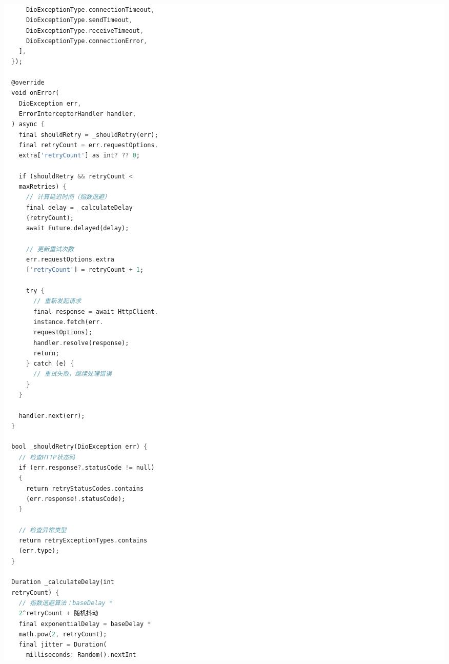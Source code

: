 ```dart
      DioExceptionType.connectionTimeout,
      DioExceptionType.sendTimeout,
      DioExceptionType.receiveTimeout,
      DioExceptionType.connectionError,
    ],
  });
  
  @override
  void onError(
    DioException err,
    ErrorInterceptorHandler handler,
  ) async {
    final shouldRetry = _shouldRetry(err);
    final retryCount = err.requestOptions.
    extra['retryCount'] as int? ?? 0;
    
    if (shouldRetry && retryCount < 
    maxRetries) {
      // 计算延迟时间（指数退避）
      final delay = _calculateDelay
      (retryCount);
      await Future.delayed(delay);
      
      // 更新重试次数
      err.requestOptions.extra
      ['retryCount'] = retryCount + 1;
      
      try {
        // 重新发起请求
        final response = await HttpClient.
        instance.fetch(err.
        requestOptions);
        handler.resolve(response);
        return;
      } catch (e) {
        // 重试失败，继续处理错误
      }
    }
    
    handler.next(err);
  }
  
  bool _shouldRetry(DioException err) {
    // 检查HTTP状态码
    if (err.response?.statusCode != null) 
    {
      return retryStatusCodes.contains
      (err.response!.statusCode);
    }
    
    // 检查异常类型
    return retryExceptionTypes.contains
    (err.type);
  }
  
  Duration _calculateDelay(int 
  retryCount) {
    // 指数退避算法：baseDelay * 
    2^retryCount + 随机抖动
    final exponentialDelay = baseDelay * 
    math.pow(2, retryCount);
    final jitter = Duration(
      milliseconds: Random().nextInt
```